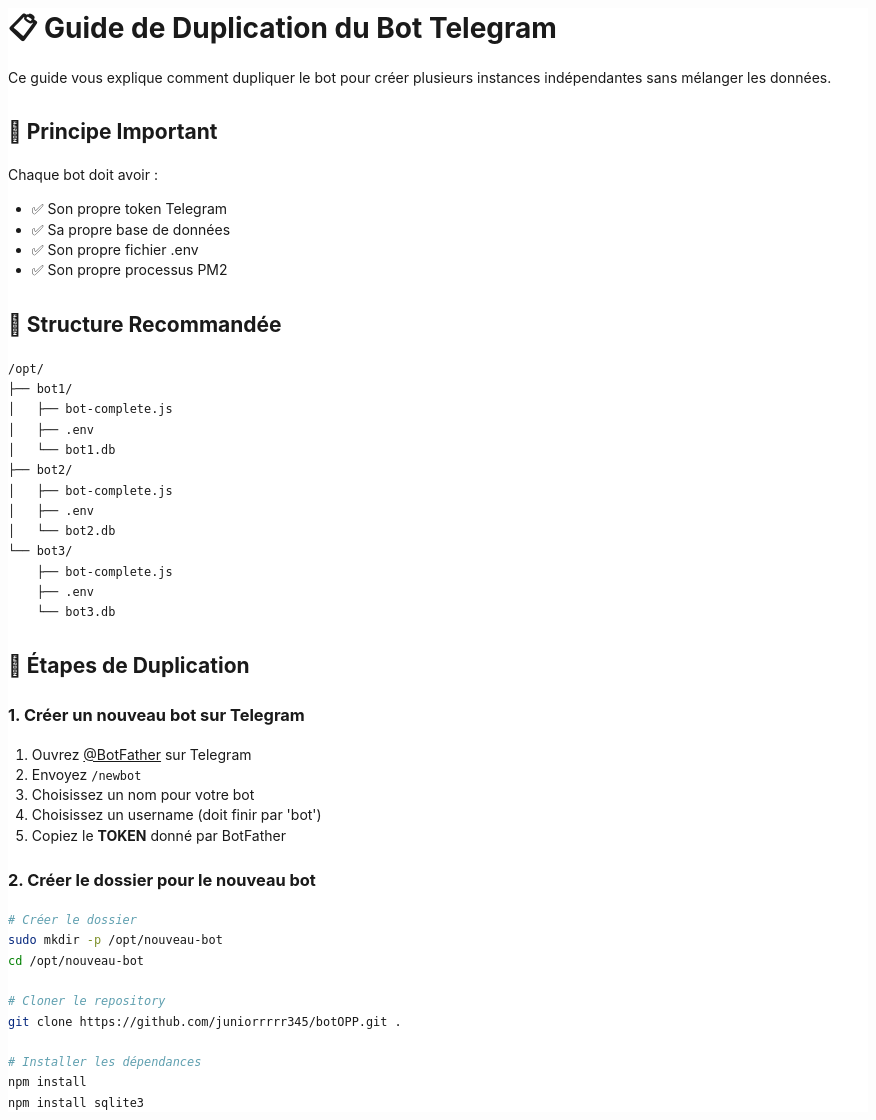 # 📋 Guide de Duplication du Bot Telegram

Ce guide vous explique comment dupliquer le bot pour créer plusieurs instances indépendantes sans mélanger les données.

## 🎯 Principe Important

Chaque bot doit avoir :
- ✅ Son propre token Telegram
- ✅ Sa propre base de données
- ✅ Son propre fichier .env
- ✅ Son propre processus PM2

## 📁 Structure Recommandée

```
/opt/
├── bot1/
│   ├── bot-complete.js
│   ├── .env
│   └── bot1.db
├── bot2/
│   ├── bot-complete.js
│   ├── .env
│   └── bot2.db
└── bot3/
    ├── bot-complete.js
    ├── .env
    └── bot3.db
```

## 🚀 Étapes de Duplication

### 1. Créer un nouveau bot sur Telegram

1. Ouvrez [@BotFather](https://t.me/botfather) sur Telegram
2. Envoyez `/newbot`
3. Choisissez un nom pour votre bot
4. Choisissez un username (doit finir par 'bot')
5. Copiez le **TOKEN** donné par BotFather

### 2. Créer le dossier pour le nouveau bot

```bash
# Créer le dossier
sudo mkdir -p /opt/nouveau-bot
cd /opt/nouveau-bot

# Cloner le repository
git clone https://github.com/juniorrrrr345/botOPP.git .

# Installer les dépendances
npm install
npm install sqlite3
```
